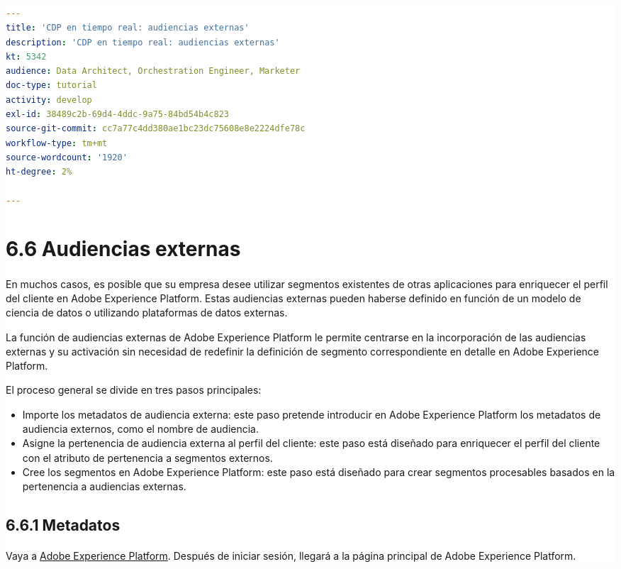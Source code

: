 ```yaml
---
title: 'CDP en tiempo real: audiencias externas'
description: 'CDP en tiempo real: audiencias externas'
kt: 5342
audience: Data Architect, Orchestration Engineer, Marketer
doc-type: tutorial
activity: develop
exl-id: 38489c2b-69d4-4ddc-9a75-84bd54b4c823
source-git-commit: cc7a77c4dd380ae1bc23dc75608e8e2224dfe78c
workflow-type: tm+mt
source-wordcount: '1920'
ht-degree: 2%

---
```


# 6.6 Audiencias externas

En muchos casos, es posible que su empresa desee utilizar segmentos existentes de otras aplicaciones para enriquecer el perfil del cliente en Adobe Experience Platform.
Estas audiencias externas pueden haberse definido en función de un modelo de ciencia de datos o utilizando plataformas de datos externas.

La función de audiencias externas de Adobe Experience Platform le permite centrarse en la incorporación de las audiencias externas y su activación sin necesidad de redefinir la definición de segmento correspondiente en detalle en Adobe Experience Platform.

El proceso general se divide en tres pasos principales:

- Importe los metadatos de audiencia externa: este paso pretende introducir en Adobe Experience Platform los metadatos de audiencia externos, como el nombre de audiencia.
- Asigne la pertenencia de audiencia externa al perfil del cliente: este paso está diseñado para enriquecer el perfil del cliente con el atributo de pertenencia a segmentos externos.
- Cree los segmentos en Adobe Experience Platform: este paso está diseñado para crear segmentos procesables basados en la pertenencia a audiencias externas.

## 6.6.1 Metadatos

Vaya a [Adobe Experience Platform](https://experience.adobe.com/platform). Después de iniciar sesión, llegará a la página principal de Adobe Experience Platform.
